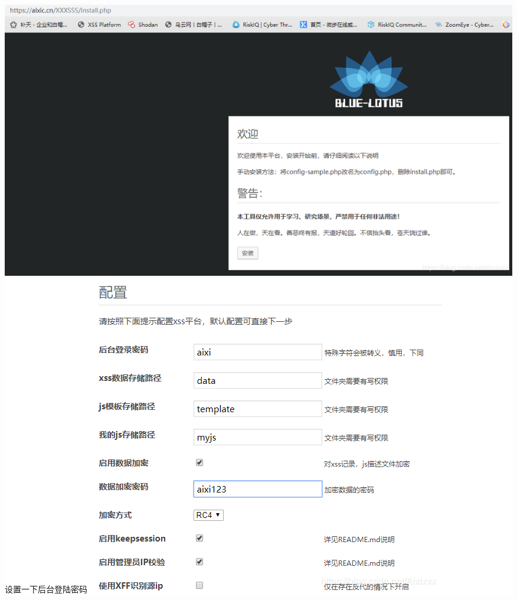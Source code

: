 ![在这里插入图片描述](assets/watermark,type_ZmFuZ3poZW5naGVpdGk,shadow_10,text_aHR0cHM6Ly9ibG9nLmNzZG4ubmV0L0FpeGl4eHg=,size_16,color_FFFFFF,t_70-20190811183247361.png)
设置一下后台登陆密码
![在这里插入图片描述](assets/watermark,type_ZmFuZ3poZW5naGVpdGk,shadow_10,text_aHR0cHM6Ly9ibG9nLmNzZG4ubmV0L0FpeGl4eHg=,size_16,color_FFFFFF,t_70-20190811183249868.png)